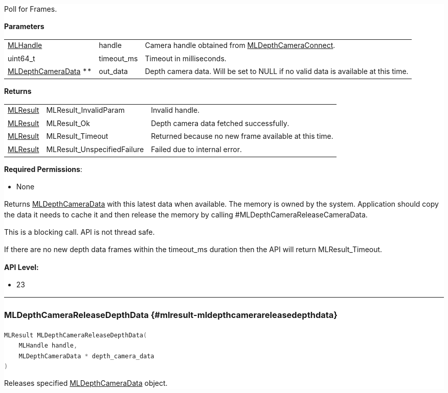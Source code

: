 Poll for Frames. 

**Parameters**

|  |   |   |
|--|--|--|
| [MLHandle](/versioned_docs/version-03-Jan-2023/api-ref/api/Modules/group___platform/group___platform.md#uint64-t-mlhandle) |handle|Camera handle obtained from [MLDepthCameraConnect](/versioned_docs/version-03-Jan-2023/api-ref/api/Modules/group___camera/group___camera.md#mlresult-mldepthcameraconnect). |
| uint64_t |timeout_ms|Timeout in milliseconds. |
| [MLDepthCameraData](/versioned_docs/version-03-Jan-2023/api-ref/api/Modules/group___camera/struct_m_l_depth_camera_data.md) ** |out_data|Depth camera data. Will be set to NULL if no valid data is available at this time.|

**Returns**

|  |   |   |
|--|--|--|
| [MLResult](/versioned_docs/version-03-Jan-2023/api-ref/api/Modules/group___platform/group___platform.md#int32-t-mlresult) |MLResult_InvalidParam|Invalid handle. |
| [MLResult](/versioned_docs/version-03-Jan-2023/api-ref/api/Modules/group___platform/group___platform.md#int32-t-mlresult) |MLResult_Ok|Depth camera data fetched successfully. |
| [MLResult](/versioned_docs/version-03-Jan-2023/api-ref/api/Modules/group___platform/group___platform.md#int32-t-mlresult) |MLResult_Timeout|Returned because no new frame available at this time. |
| [MLResult](/versioned_docs/version-03-Jan-2023/api-ref/api/Modules/group___platform/group___platform.md#int32-t-mlresult) |MLResult_UnspecifiedFailure|Failed due to internal error.|
**Required Permissions**:

  * None 


Returns [MLDepthCameraData](/versioned_docs/version-03-Jan-2023/api-ref/api/Modules/group___camera/struct_m_l_depth_camera_data.md) with this latest data when available. The memory is owned by the system. Application should copy the data it needs to cache it and then release the memory by calling #MLDepthCameraReleaseCameraData.

This is a blocking call. API is not thread safe.

If there are no new depth data frames within the timeout_ms duration then the API will return MLResult_Timeout.




**API Level:**
  * 23




-----------

### MLDepthCameraReleaseDepthData {#mlresult-mldepthcamerareleasedepthdata}

```cpp
MLResult MLDepthCameraReleaseDepthData(
    MLHandle handle,
    MLDepthCameraData * depth_camera_data
)
```

Releases specified [MLDepthCameraData](/versioned_docs/version-03-Jan-2023/api-ref/api/Modules/group___camera/struct_m_l_depth_camera_data.md) object. 
